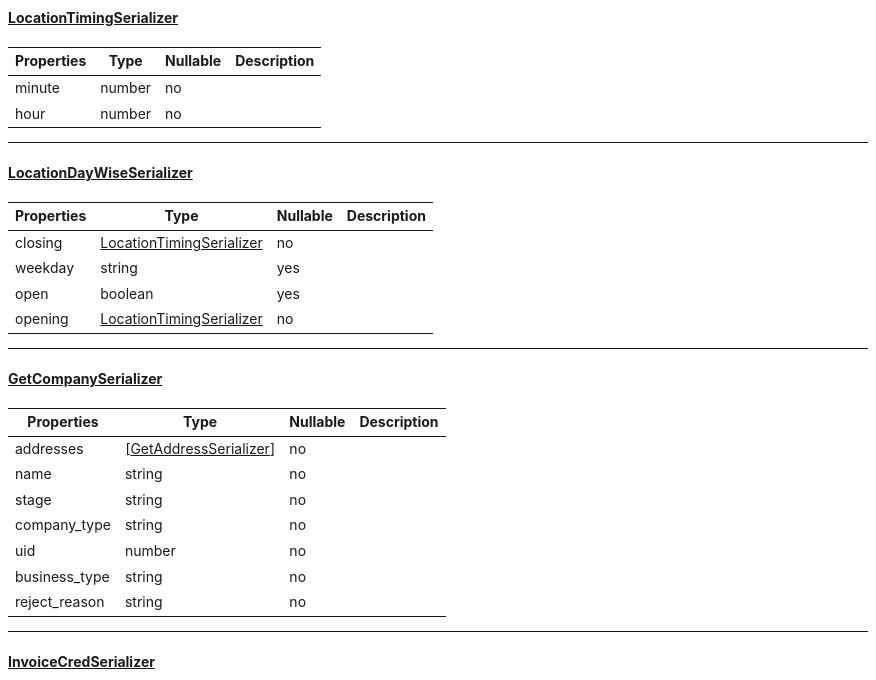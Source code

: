 

 
 
 #### [LocationTimingSerializer](#LocationTimingSerializer)

 | Properties | Type | Nullable | Description |
 | ---------- | ---- | -------- | ----------- |
 | minute | number |  no  |  |
 | hour | number |  no  |  |

---


 
 
 #### [LocationDayWiseSerializer](#LocationDayWiseSerializer)

 | Properties | Type | Nullable | Description |
 | ---------- | ---- | -------- | ----------- |
 | closing | [LocationTimingSerializer](#LocationTimingSerializer) |  no  |  |
 | weekday | string |  yes  |  |
 | open | boolean |  yes  |  |
 | opening | [LocationTimingSerializer](#LocationTimingSerializer) |  no  |  |

---


 
 
 #### [GetCompanySerializer](#GetCompanySerializer)

 | Properties | Type | Nullable | Description |
 | ---------- | ---- | -------- | ----------- |
 | addresses | [[GetAddressSerializer](#GetAddressSerializer)] |  no  |  |
 | name | string |  no  |  |
 | stage | string |  no  |  |
 | company_type | string |  no  |  |
 | uid | number |  no  |  |
 | business_type | string |  no  |  |
 | reject_reason | string |  no  |  |

---


 
 
 #### [InvoiceCredSerializer](#InvoiceCredSerializer)
